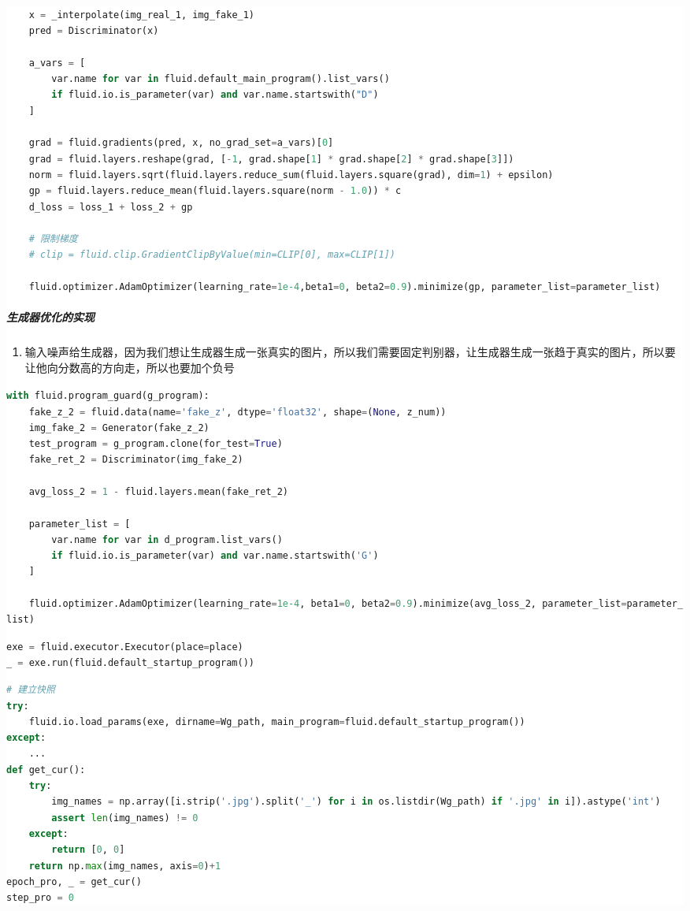 ```python
    x = _interpolate(img_real_1, img_fake_1)
    pred = Discriminator(x)
    
    a_vars = [
        var.name for var in fluid.default_main_program().list_vars()
        if fluid.io.is_parameter(var) and var.name.startswith("D")
    ]
    
    grad = fluid.gradients(pred, x, no_grad_set=a_vars)[0]
    grad = fluid.layers.reshape(grad, [-1, grad.shape[1] * grad.shape[2] * grad.shape[3]])
    norm = fluid.layers.sqrt(fluid.layers.reduce_sum(fluid.layers.square(grad), dim=1) + epsilon)
    gp = fluid.layers.reduce_mean(fluid.layers.square(norm - 1.0)) * c
    d_loss = loss_1 + loss_2 + gp

    # 限制梯度
    # clip = fluid.clip.GradientClipByValue(min=CLIP[0], max=CLIP[1])

    fluid.optimizer.AdamOptimizer(learning_rate=1e-4,beta1=0, beta2=0.9).minimize(gp, parameter_list=parameter_list)
```

##### 生成器优化的实现
1. 输入噪声给生成器，因为我们想让生成器生成一张真实的图片，所以我们需要固定判别器，让生成器生成一张趋于真实的图片，所以要让他向分数高的方向走，所以也要加个负号


```python
with fluid.program_guard(g_program):
    fake_z_2 = fluid.data(name='fake_z', dtype='float32', shape=(None, z_num))
    img_fake_2 = Generator(fake_z_2)
    test_program = g_program.clone(for_test=True)
    fake_ret_2 = Discriminator(img_fake_2)
    
    avg_loss_2 = 1 - fluid.layers.mean(fake_ret_2)
    
    parameter_list = [
        var.name for var in d_program.list_vars()
        if fluid.io.is_parameter(var) and var.name.startswith('G')
    ]
    
    fluid.optimizer.AdamOptimizer(learning_rate=1e-4, beta1=0, beta2=0.9).minimize(avg_loss_2, parameter_list=parameter_list)
```


```python
exe = fluid.executor.Executor(place=place)
_ = exe.run(fluid.default_startup_program())
```


```python
# 建立快照
try:
    fluid.io.load_params(exe, dirname=Wg_path, main_program=fluid.default_startup_program())
except:
    ...
def get_cur():
    try:
        img_names = np.array([i.strip('.jpg').split('_') for i in os.listdir(Wg_path) if '.jpg' in i]).astype('int')
        assert len(img_names) != 0
    except:
        return [0, 0]
    return np.max(img_names, axis=0)+1
epoch_pro, _ = get_cur()
step_pro = 0
```